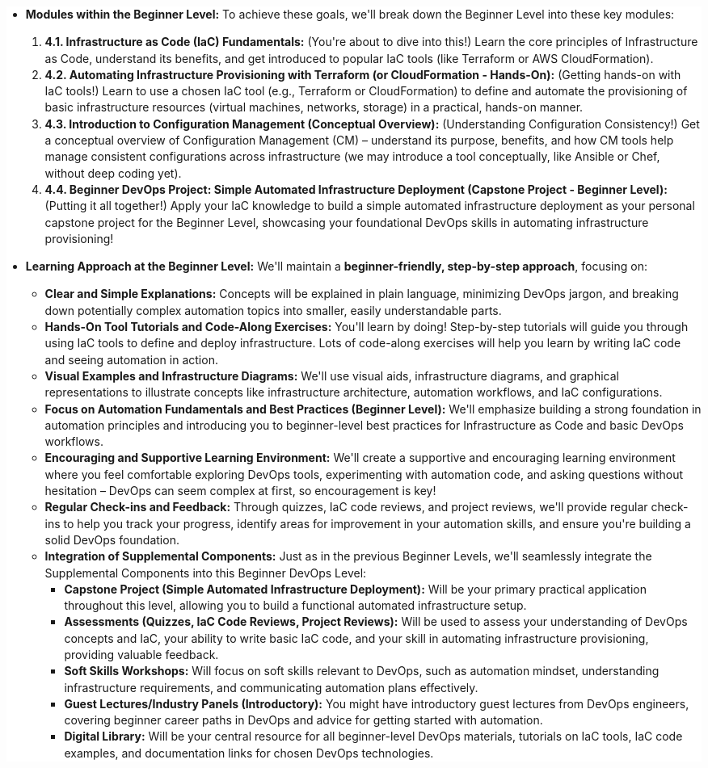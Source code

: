 *   **Modules within the Beginner Level:** To achieve these goals, we'll break down the Beginner Level into these key modules:

    1.  **4.1. Infrastructure as Code (IaC) Fundamentals:** (You're about to dive into this!) Learn the core principles of Infrastructure as Code, understand its benefits, and get introduced to popular IaC tools (like Terraform or AWS CloudFormation).
    2.  **4.2. Automating Infrastructure Provisioning with Terraform (or CloudFormation - Hands-On):** (Getting hands-on with IaC tools!) Learn to use a chosen IaC tool (e.g., Terraform or CloudFormation) to define and automate the provisioning of basic infrastructure resources (virtual machines, networks, storage) in a practical, hands-on manner.
    3.  **4.3. Introduction to Configuration Management (Conceptual Overview):** (Understanding Configuration Consistency!) Get a conceptual overview of Configuration Management (CM) – understand its purpose, benefits, and how CM tools help manage consistent configurations across infrastructure (we may introduce a tool conceptually, like Ansible or Chef, without deep coding yet).
    4.  **4.4. Beginner DevOps Project: Simple Automated Infrastructure Deployment (Capstone Project - Beginner Level):** (Putting it all together!) Apply your IaC knowledge to build a simple automated infrastructure deployment as your personal capstone project for the Beginner Level, showcasing your foundational DevOps skills in automating infrastructure provisioning!

*   **Learning Approach at the Beginner Level:** We'll maintain a **beginner-friendly, step-by-step approach**, focusing on:

    *   **Clear and Simple Explanations:** Concepts will be explained in plain language, minimizing DevOps jargon, and breaking down potentially complex automation topics into smaller, easily understandable parts.
    *   **Hands-On Tool Tutorials and Code-Along Exercises:** You'll learn by doing! Step-by-step tutorials will guide you through using IaC tools to define and deploy infrastructure.  Lots of code-along exercises will help you learn by writing IaC code and seeing automation in action.
    *   **Visual Examples and Infrastructure Diagrams:** We'll use visual aids, infrastructure diagrams, and graphical representations to illustrate concepts like infrastructure architecture, automation workflows, and IaC configurations.
    *   **Focus on Automation Fundamentals and Best Practices (Beginner Level):** We'll emphasize building a strong foundation in automation principles and introducing you to beginner-level best practices for Infrastructure as Code and basic DevOps workflows.
    *   **Encouraging and Supportive Learning Environment:** We'll create a supportive and encouraging learning environment where you feel comfortable exploring DevOps tools, experimenting with automation code, and asking questions without hesitation – DevOps can seem complex at first, so encouragement is key!
    *   **Regular Check-ins and Feedback:** Through quizzes, IaC code reviews, and project reviews, we'll provide regular check-ins to help you track your progress, identify areas for improvement in your automation skills, and ensure you're building a solid DevOps foundation.
    *   **Integration of Supplemental Components:** Just as in the previous Beginner Levels, we'll seamlessly integrate the Supplemental Components into this Beginner DevOps Level:
        *   **Capstone Project (Simple Automated Infrastructure Deployment):** Will be your primary practical application throughout this level, allowing you to build a functional automated infrastructure setup.
        *   **Assessments (Quizzes, IaC Code Reviews, Project Reviews):** Will be used to assess your understanding of DevOps concepts and IaC, your ability to write basic IaC code, and your skill in automating infrastructure provisioning, providing valuable feedback.
        *   **Soft Skills Workshops:** Will focus on soft skills relevant to DevOps, such as automation mindset, understanding infrastructure requirements, and communicating automation plans effectively.
        *   **Guest Lectures/Industry Panels (Introductory):** You might have introductory guest lectures from DevOps engineers, covering beginner career paths in DevOps and advice for getting started with automation.
        *   **Digital Library:** Will be your central resource for all beginner-level DevOps materials, tutorials on IaC tools, IaC code examples, and documentation links for chosen DevOps technologies.
